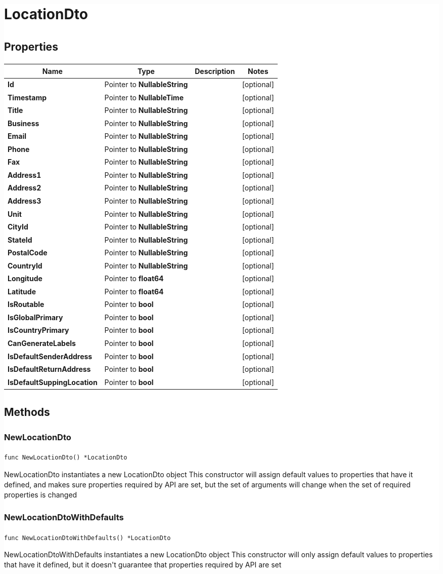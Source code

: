 # LocationDto

## Properties

Name | Type | Description | Notes
------------ | ------------- | ------------- | -------------
**Id** | Pointer to **NullableString** |  | [optional] 
**Timestamp** | Pointer to **NullableTime** |  | [optional] 
**Title** | Pointer to **NullableString** |  | [optional] 
**Business** | Pointer to **NullableString** |  | [optional] 
**Email** | Pointer to **NullableString** |  | [optional] 
**Phone** | Pointer to **NullableString** |  | [optional] 
**Fax** | Pointer to **NullableString** |  | [optional] 
**Address1** | Pointer to **NullableString** |  | [optional] 
**Address2** | Pointer to **NullableString** |  | [optional] 
**Address3** | Pointer to **NullableString** |  | [optional] 
**Unit** | Pointer to **NullableString** |  | [optional] 
**CityId** | Pointer to **NullableString** |  | [optional] 
**StateId** | Pointer to **NullableString** |  | [optional] 
**PostalCode** | Pointer to **NullableString** |  | [optional] 
**CountryId** | Pointer to **NullableString** |  | [optional] 
**Longitude** | Pointer to **float64** |  | [optional] 
**Latitude** | Pointer to **float64** |  | [optional] 
**IsRoutable** | Pointer to **bool** |  | [optional] 
**IsGlobalPrimary** | Pointer to **bool** |  | [optional] 
**IsCountryPrimary** | Pointer to **bool** |  | [optional] 
**CanGenerateLabels** | Pointer to **bool** |  | [optional] 
**IsDefaultSenderAddress** | Pointer to **bool** |  | [optional] 
**IsDefaultReturnAddress** | Pointer to **bool** |  | [optional] 
**IsDefaultSuppingLocation** | Pointer to **bool** |  | [optional] 

## Methods

### NewLocationDto

`func NewLocationDto() *LocationDto`

NewLocationDto instantiates a new LocationDto object
This constructor will assign default values to properties that have it defined,
and makes sure properties required by API are set, but the set of arguments
will change when the set of required properties is changed

### NewLocationDtoWithDefaults

`func NewLocationDtoWithDefaults() *LocationDto`

NewLocationDtoWithDefaults instantiates a new LocationDto object
This constructor will only assign default values to properties that have it defined,
but it doesn't guarantee that properties required by API are set
